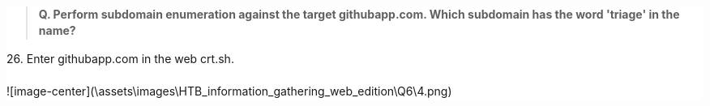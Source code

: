 >**Q. Perform subdomain enumeration against the target githubapp.com. Which subdomain has the word 'triage' in the name?**

<div style="text-align: justify">26. Enter githubapp.com in the web crt.sh.</div><br>
![image-center](\assets\images\HTB_information_gathering_web_edition\Q6\4.png)